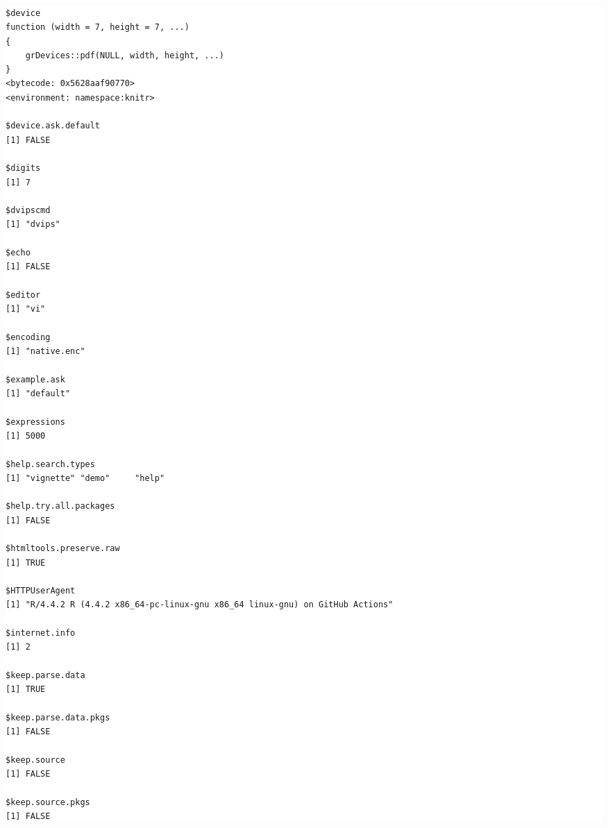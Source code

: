     $device
    function (width = 7, height = 7, ...) 
    {
        grDevices::pdf(NULL, width, height, ...)
    }
    <bytecode: 0x5628aaf90770>
    <environment: namespace:knitr>

    $device.ask.default
    [1] FALSE

    $digits
    [1] 7

    $dvipscmd
    [1] "dvips"

    $echo
    [1] FALSE

    $editor
    [1] "vi"

    $encoding
    [1] "native.enc"

    $example.ask
    [1] "default"

    $expressions
    [1] 5000

    $help.search.types
    [1] "vignette" "demo"     "help"    

    $help.try.all.packages
    [1] FALSE

    $htmltools.preserve.raw
    [1] TRUE

    $HTTPUserAgent
    [1] "R/4.4.2 R (4.4.2 x86_64-pc-linux-gnu x86_64 linux-gnu) on GitHub Actions"

    $internet.info
    [1] 2

    $keep.parse.data
    [1] TRUE

    $keep.parse.data.pkgs
    [1] FALSE

    $keep.source
    [1] FALSE

    $keep.source.pkgs
    [1] FALSE

